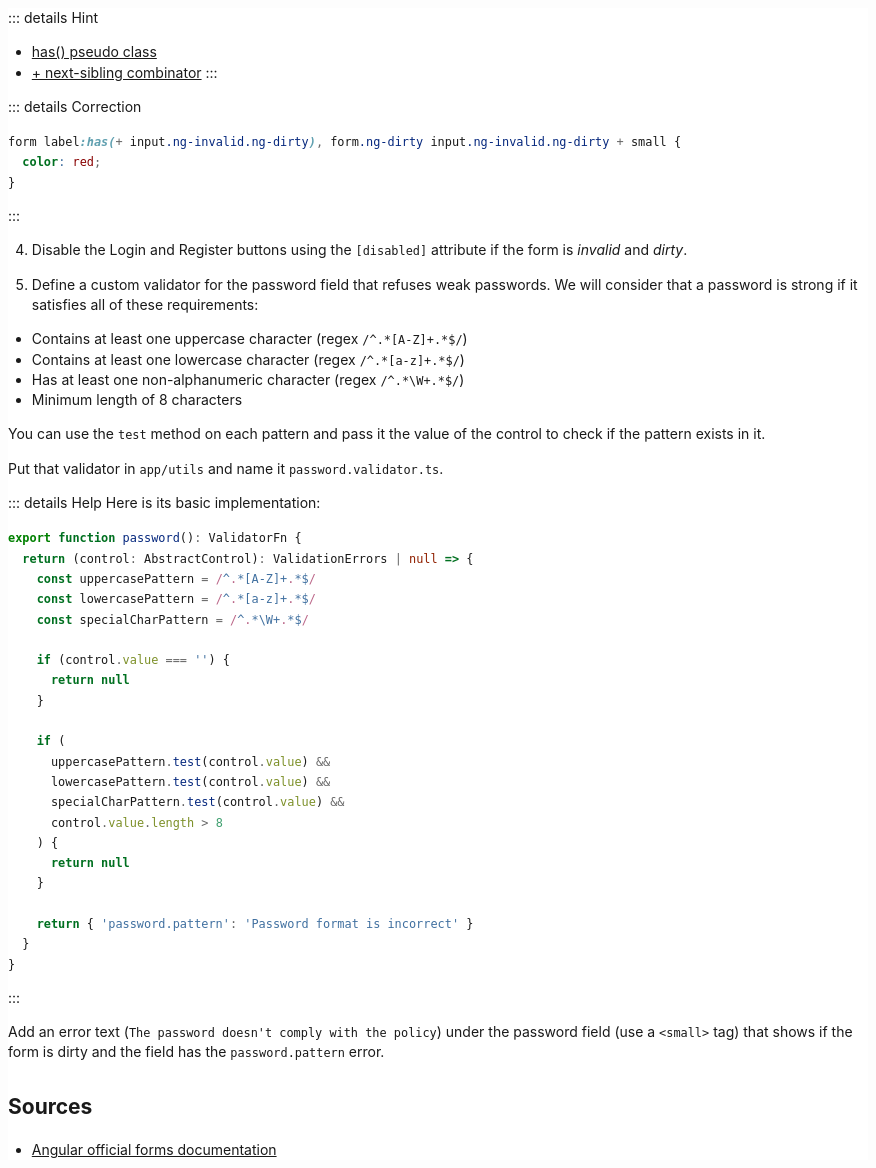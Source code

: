 ::: details Hint
- [has() pseudo class](https://developer.mozilla.org/en-US/docs/Web/CSS/:has)
- [+ next-sibling combinator](https://developer.mozilla.org/en-US/docs/Web/CSS/Next-sibling_combinator)
:::

::: details Correction
```css
form label:has(+ input.ng-invalid.ng-dirty), form.ng-dirty input.ng-invalid.ng-dirty + small {
  color: red;
}
```
:::

4. Disable the Login and Register buttons using the `[disabled]` attribute if the form is *invalid* and *dirty*.

5. Define a custom validator for the password field that refuses weak passwords. We will consider that a password is strong if it satisfies all of these requirements:
- Contains at least one uppercase character (regex `/^.*[A-Z]+.*$/`)
- Contains at least one lowercase character (regex `/^.*[a-z]+.*$/`)
- Has at least one non-alphanumeric character (regex `/^.*\W+.*$/`)
- Minimum length of 8 characters

You can use the `test` method on each pattern and pass it the value of the control to check if the pattern exists in it.

Put that validator in `app/utils` and name it `password.validator.ts`.

::: details Help
Here is its basic implementation:

```ts
export function password(): ValidatorFn {
  return (control: AbstractControl): ValidationErrors | null => {
    const uppercasePattern = /^.*[A-Z]+.*$/
    const lowercasePattern = /^.*[a-z]+.*$/
    const specialCharPattern = /^.*\W+.*$/

    if (control.value === '') {
      return null
    }

    if (
      uppercasePattern.test(control.value) &&
      lowercasePattern.test(control.value) &&
      specialCharPattern.test(control.value) &&
      control.value.length > 8
    ) {
      return null
    }

    return { 'password.pattern': 'Password format is incorrect' }
  }
}
```
:::

 Add an error text (`The password doesn't comply with the policy`) under the password field (use a `<small>` tag) that shows if the form is dirty and the field has the `password.pattern` error.

## Sources
- [Angular official forms documentation](https://angular.dev/guide/forms)
